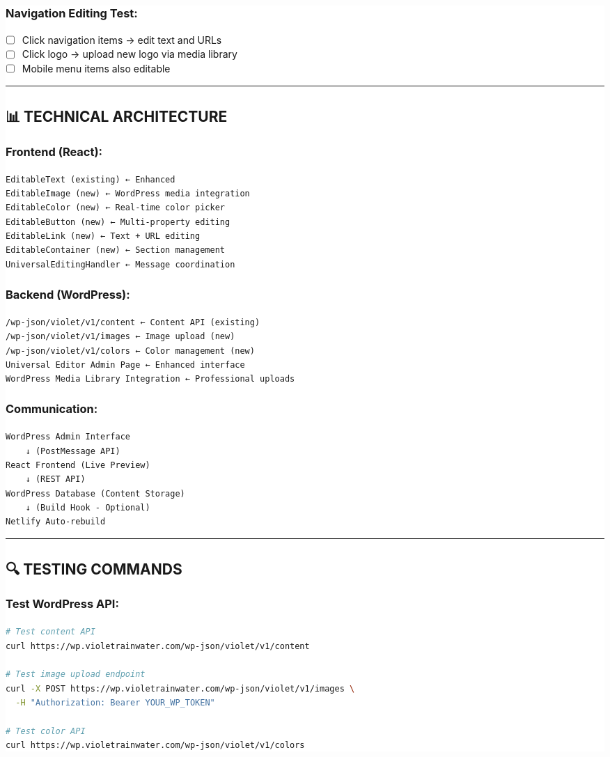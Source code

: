 ### **Navigation Editing Test:**
- [ ] Click navigation items → edit text and URLs
- [ ] Click logo → upload new logo via media library
- [ ] Mobile menu items also editable

---

## 📊 TECHNICAL ARCHITECTURE

### **Frontend (React):**
```
EditableText (existing) ← Enhanced
EditableImage (new) ← WordPress media integration
EditableColor (new) ← Real-time color picker
EditableButton (new) ← Multi-property editing
EditableLink (new) ← Text + URL editing
EditableContainer (new) ← Section management
UniversalEditingHandler ← Message coordination
```

### **Backend (WordPress):**
```
/wp-json/violet/v1/content ← Content API (existing)
/wp-json/violet/v1/images ← Image upload (new)
/wp-json/violet/v1/colors ← Color management (new)
Universal Editor Admin Page ← Enhanced interface
WordPress Media Library Integration ← Professional uploads
```

### **Communication:**
```
WordPress Admin Interface
    ↓ (PostMessage API)
React Frontend (Live Preview)
    ↓ (REST API)
WordPress Database (Content Storage)
    ↓ (Build Hook - Optional)
Netlify Auto-rebuild
```

---

## 🔍 TESTING COMMANDS

### **Test WordPress API:**
```bash
# Test content API
curl https://wp.violetrainwater.com/wp-json/violet/v1/content

# Test image upload endpoint  
curl -X POST https://wp.violetrainwater.com/wp-json/violet/v1/images \
  -H "Authorization: Bearer YOUR_WP_TOKEN"

# Test color API
curl https://wp.violetrainwater.com/wp-json/violet/v1/colors
```
